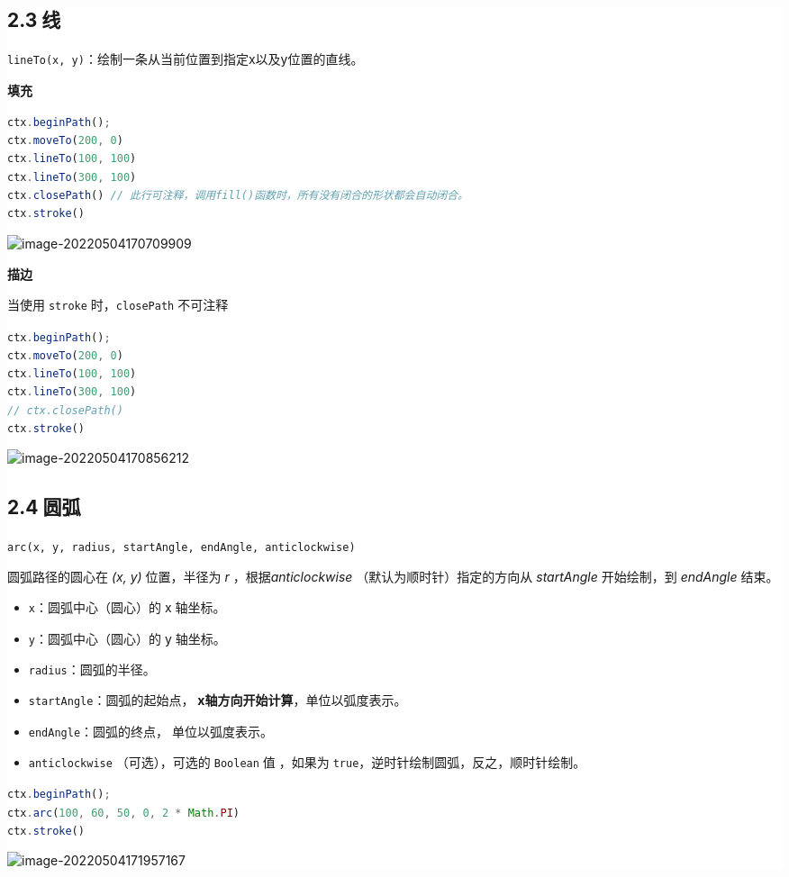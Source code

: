 ## 2.3 线

`lineTo(x, y)`：绘制一条从当前位置到指定x以及y位置的直线。

**填充**

```js
ctx.beginPath();
ctx.moveTo(200, 0)
ctx.lineTo(100, 100)
ctx.lineTo(300, 100)
ctx.closePath() // 此行可注释，调用fill()函数时，所有没有闭合的形状都会自动闭合。
ctx.stroke()
```

![image-20220504170709909](https://gitee.com/haibolian/screenshot/raw/master/images/image-20220504170709909.png)

**描边**

当使用 `stroke` 时，`closePath` 不可注释

```js
ctx.beginPath();
ctx.moveTo(200, 0)
ctx.lineTo(100, 100)
ctx.lineTo(300, 100)
// ctx.closePath()
ctx.stroke()
```

![image-20220504170856212](https://gitee.com/haibolian/screenshot/raw/master/images/image-20220504170856212.png)



## 2.4 圆弧

`arc(x, y, radius, startAngle, endAngle, anticlockwise)`

圆弧路径的圆心在 *(x, y)* 位置，半径为 *r* ，根据*anticlockwise* （默认为顺时针）指定的方向从 *startAngle* 开始绘制，到 *endAngle* 结束。

* `x`：圆弧中心（圆心）的 x 轴坐标。
* `y`：圆弧中心（圆心）的 y 轴坐标。

* `radius`：圆弧的半径。

* `startAngle`：圆弧的起始点， **x轴方向开始计算**，单位以弧度表示。

* `endAngle`：圆弧的终点， 单位以弧度表示。
* `anticlockwise` （可选），可选的 `Boolean` 值 ，如果为 `true`，逆时针绘制圆弧，反之，顺时针绘制。 

```js
ctx.beginPath();
ctx.arc(100, 60, 50, 0, 2 * Math.PI)
ctx.stroke()
```

![image-20220504171957167](https://gitee.com/haibolian/screenshot/raw/master/images/image-20220504171957167.png)	
